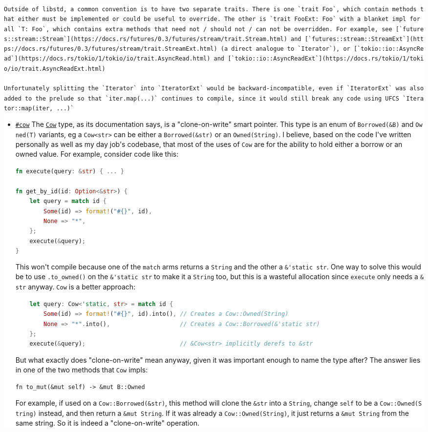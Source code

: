     Outside of libstd, a common convention is to have two separate traits. There is one `trait Foo`, which contain methods that either must be implemented or could be useful to override. The other is `trait FooExt: Foo` with a blanket impl for all `T: Foo`, which contains extra methods that need not / should not / can not be overridden. For example, see [`futures::stream::Stream`](https://docs.rs/futures/0.3/futures/stream/trait.Stream.html) and [`futures::stream::StreamExt`](https://docs.rs/futures/0.3/futures/stream/trait.StreamExt.html) (a direct analogue to `Iterator`), or [`tokio::io::AsyncRead`](https://docs.rs/tokio/1/tokio/io/trait.AsyncRead.html) and [`tokio::io::AsyncReadExt`](https://docs.rs/tokio/1/tokio/io/trait.AsyncReadExt.html)

    Unfortunately splitting the `Iterator` into `IteratorExt` would be backward-incompatible, even if `IteratorExt` was also added to the prelude so that `iter.map(...)` continues to compile, since it would still break any code using UFCS `Iterator::map(iter, ...)`


- <a href="#cow" id="cow">`#cow`</a> The [`Cow`](https://doc.rust-lang.org/stable/std/borrow/enum.Cow.html) type, as its documentation says, is a "clone-on-write" smart pointer. This type is an enum of `Borrowed(&B)` and `Owned(T)` variants, eg a `Cow<str>` can be either a `Borrowed(&str)` or an `Owned(String)`. I believe, based on the code I've written personally as well as my day job's codebase, that most of the uses of `Cow` are for the ability to hold either a borrow or an owned value. For example, consider code like this:

    ```rust
    fn execute(query: &str) { ... }

    fn get_by_id(id: Option<&str>) {
        let query = match id {
            Some(id) => format!("#{}", id),
            None => "*",
        };
        execute(&query);
    }
    ```

    This won't compile because one of the `match` arms returns a `String` and the other a `&'static str`. One way to solve this would be to use `.to_owned()` on the `&'static str` to make it a `String` too, but this is a wasteful allocation since `execute` only needs a `&str` anyway. `Cow` is a better approach:

    ```rust
        let query: Cow<'static, str> = match id {
            Some(id) => format!("#{}", id).into(), // Creates a Cow::Owned(String)
            None => "*".into(),                    // Creates a Cow::Borrowed(&'static str)
        };
        execute(&query);                           // &Cow<str> implicitly derefs to &str
    ```

    But what exactly does "clone-on-write" mean anyway, given it was important enough to name the type after? The answer lies in one of the two methods that `Cow` impls:

    ```
    fn to_mut(&mut self) -> &mut B::Owned
    ```

    For example, if used on a `Cow::Borrowed(&str)`, this method will clone the `&str` into a `String`, change `self` to be a `Cow::Owned(String)` instead, and then return a `&mut String`. If it was already a `Cow::Owned(String)`, it just returns a `&mut String` from the same string. So it is indeed a "clone-on-write" operation.
